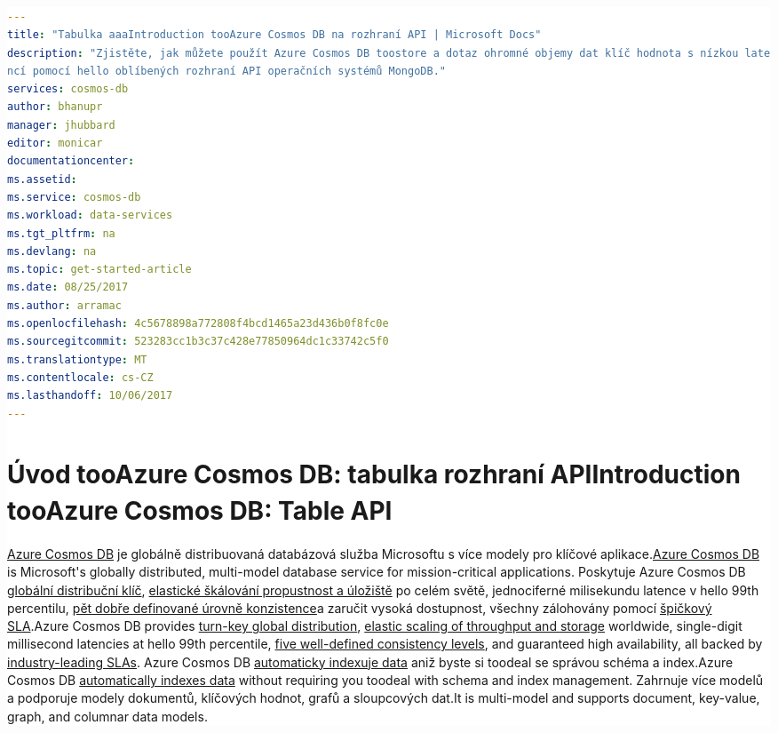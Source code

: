 ```yaml
---
title: "Tabulka aaaIntroduction tooAzure Cosmos DB na rozhraní API | Microsoft Docs"
description: "Zjistěte, jak můžete použít Azure Cosmos DB toostore a dotaz ohromné objemy dat klíč hodnota s nízkou latencí pomocí hello oblíbených rozhraní API operačních systémů MongoDB."
services: cosmos-db
author: bhanupr
manager: jhubbard
editor: monicar
documentationcenter: 
ms.assetid: 
ms.service: cosmos-db
ms.workload: data-services
ms.tgt_pltfrm: na
ms.devlang: na
ms.topic: get-started-article
ms.date: 08/25/2017
ms.author: arramac
ms.openlocfilehash: 4c5678898a772808f4bcd1465a23d436b0f8fc0e
ms.sourcegitcommit: 523283cc1b3c37c428e77850964dc1c33742c5f0
ms.translationtype: MT
ms.contentlocale: cs-CZ
ms.lasthandoff: 10/06/2017
---
```

# <a name="introduction-tooazure-cosmos-db-table-api"></a><span data-ttu-id="a3697-103">Úvod tooAzure Cosmos DB: tabulka rozhraní API</span><span class="sxs-lookup"><span data-stu-id="a3697-103">Introduction tooAzure Cosmos DB: Table API</span></span>

<span data-ttu-id="a3697-104">[Azure Cosmos DB](introduction.md) je globálně distribuovaná databázová služba Microsoftu s více modely pro klíčové aplikace.</span><span class="sxs-lookup"><span data-stu-id="a3697-104">[Azure Cosmos DB](introduction.md) is Microsoft's globally distributed, multi-model database service for mission-critical applications.</span></span> <span data-ttu-id="a3697-105">Poskytuje Azure Cosmos DB [globální distribuční klíč](distribute-data-globally.md), [elastické škálování propustnost a úložiště](partition-data.md) po celém světě, jednociferné milisekundu latence v hello 99th percentilu, [pět dobře definované úrovně konzistence](consistency-levels.md)a zaručit vysoká dostupnost, všechny zálohovány pomocí [špičkový SLA](https://azure.microsoft.com/support/legal/sla/cosmos-db/).</span><span class="sxs-lookup"><span data-stu-id="a3697-105">Azure Cosmos DB provides [turn-key global distribution](distribute-data-globally.md), [elastic scaling of throughput and storage](partition-data.md) worldwide, single-digit millisecond latencies at hello 99th percentile, [five well-defined consistency levels](consistency-levels.md), and guaranteed high availability, all backed by [industry-leading SLAs](https://azure.microsoft.com/support/legal/sla/cosmos-db/).</span></span> <span data-ttu-id="a3697-106">Azure Cosmos DB [automaticky indexuje data](http://www.vldb.org/pvldb/vol8/p1668-shukla.pdf) aniž byste si toodeal se správou schéma a index.</span><span class="sxs-lookup"><span data-stu-id="a3697-106">Azure Cosmos DB [automatically indexes data](http://www.vldb.org/pvldb/vol8/p1668-shukla.pdf) without requiring you toodeal with schema and index management.</span></span> <span data-ttu-id="a3697-107">Zahrnuje více modelů a podporuje modely dokumentů, klíčových hodnot, grafů a sloupcových dat.</span><span class="sxs-lookup"><span data-stu-id="a3697-107">It is multi-model and supports document, key-value, graph, and columnar data models.</span></span> 
